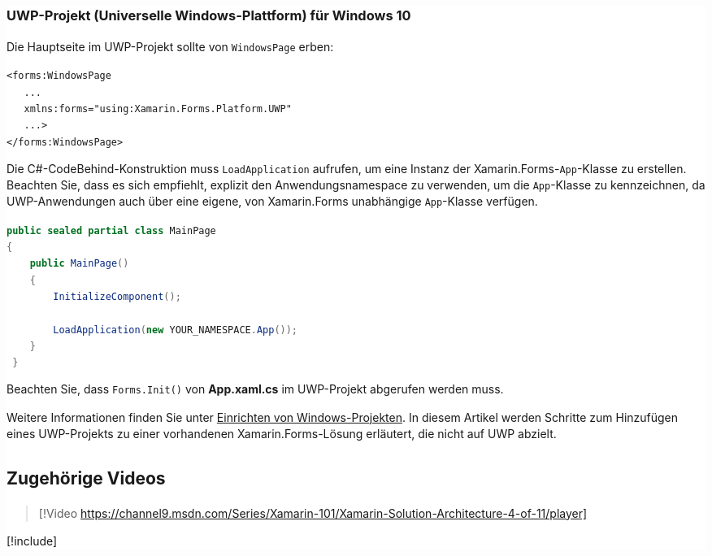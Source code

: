 ### <a name="universal-windows-project-uwp-for-windows-10"></a>UWP-Projekt (Universelle Windows-Plattform) für Windows 10

Die Hauptseite im UWP-Projekt sollte von `WindowsPage` erben:

```xaml
<forms:WindowsPage
   ...
   xmlns:forms="using:Xamarin.Forms.Platform.UWP"
   ...>
</forms:WindowsPage>
```

Die C#-CodeBehind-Konstruktion muss `LoadApplication` aufrufen, um eine Instanz der Xamarin.Forms-`App`-Klasse zu erstellen. Beachten Sie, dass es sich empfiehlt, explizit den Anwendungsnamespace zu verwenden, um die `App`-Klasse zu kennzeichnen, da UWP-Anwendungen auch über eine eigene, von Xamarin.Forms unabhängige `App`-Klasse verfügen.

```csharp
public sealed partial class MainPage
{
    public MainPage()
    {
        InitializeComponent();

        LoadApplication(new YOUR_NAMESPACE.App());
    }
 }
```

Beachten Sie, dass `Forms.Init()` von **App.xaml.cs** im UWP-Projekt abgerufen werden muss.

Weitere Informationen finden Sie unter [Einrichten von Windows-Projekten](~/xamarin-forms/platform/windows/installation/index.md). In diesem Artikel werden Schritte zum Hinzufügen eines UWP-Projekts zu einer vorhandenen Xamarin.Forms-Lösung erläutert, die nicht auf UWP abzielt.

## <a name="related-video"></a>Zugehörige Videos

> [!Video https://channel9.msdn.com/Series/Xamarin-101/Xamarin-Solution-Architecture-4-of-11/player]

[!include[](~/essentials/includes/xamarin-show-essentials.md)]

